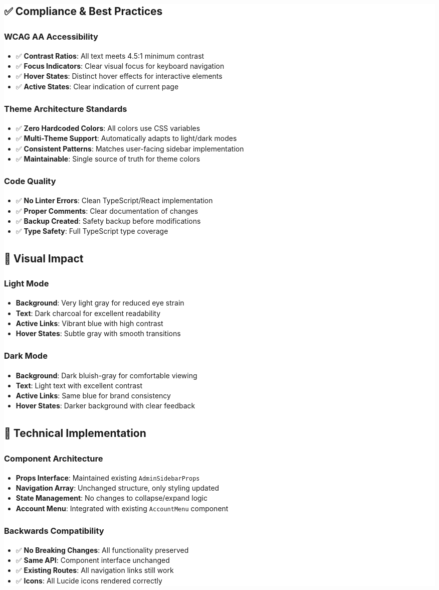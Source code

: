 ## ✅ Compliance & Best Practices

### WCAG AA Accessibility
- ✅ **Contrast Ratios**: All text meets 4.5:1 minimum contrast
- ✅ **Focus Indicators**: Clear visual focus for keyboard navigation
- ✅ **Hover States**: Distinct hover effects for interactive elements
- ✅ **Active States**: Clear indication of current page

### Theme Architecture Standards
- ✅ **Zero Hardcoded Colors**: All colors use CSS variables
- ✅ **Multi-Theme Support**: Automatically adapts to light/dark modes
- ✅ **Consistent Patterns**: Matches user-facing sidebar implementation
- ✅ **Maintainable**: Single source of truth for theme colors

### Code Quality
- ✅ **No Linter Errors**: Clean TypeScript/React implementation
- ✅ **Proper Comments**: Clear documentation of changes
- ✅ **Backup Created**: Safety backup before modifications
- ✅ **Type Safety**: Full TypeScript type coverage

## 🎨 Visual Impact

### Light Mode
- **Background**: Very light gray for reduced eye strain
- **Text**: Dark charcoal for excellent readability
- **Active Links**: Vibrant blue with high contrast
- **Hover States**: Subtle gray with smooth transitions

### Dark Mode
- **Background**: Dark bluish-gray for comfortable viewing
- **Text**: Light text with excellent contrast
- **Active Links**: Same blue for brand consistency
- **Hover States**: Darker background with clear feedback

## 🔧 Technical Implementation

### Component Architecture
- **Props Interface**: Maintained existing `AdminSidebarProps`
- **Navigation Array**: Unchanged structure, only styling updated
- **State Management**: No changes to collapse/expand logic
- **Account Menu**: Integrated with existing `AccountMenu` component

### Backwards Compatibility
- ✅ **No Breaking Changes**: All functionality preserved
- ✅ **Same API**: Component interface unchanged
- ✅ **Existing Routes**: All navigation links still work
- ✅ **Icons**: All Lucide icons rendered correctly
